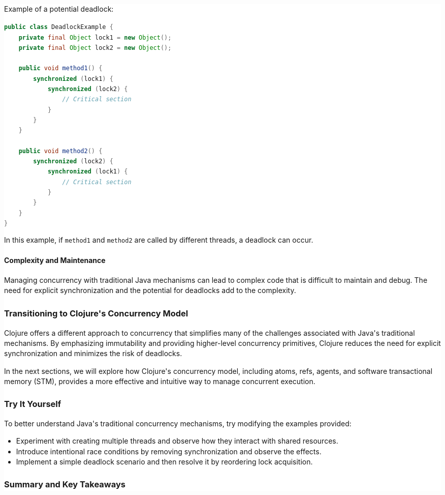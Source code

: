 Example of a potential deadlock:
```java
public class DeadlockExample {
    private final Object lock1 = new Object();
    private final Object lock2 = new Object();

    public void method1() {
        synchronized (lock1) {
            synchronized (lock2) {
                // Critical section
            }
        }
    }

    public void method2() {
        synchronized (lock2) {
            synchronized (lock1) {
                // Critical section
            }
        }
    }
}
```

In this example, if `method1` and `method2` are called by different threads, a deadlock can occur.

#### Complexity and Maintenance

Managing concurrency with traditional Java mechanisms can lead to complex code that is difficult to maintain and debug. The need for explicit synchronization and the potential for deadlocks add to the complexity.

### Transitioning to Clojure's Concurrency Model

Clojure offers a different approach to concurrency that simplifies many of the challenges associated with Java's traditional mechanisms. By emphasizing immutability and providing higher-level concurrency primitives, Clojure reduces the need for explicit synchronization and minimizes the risk of deadlocks.

In the next sections, we will explore how Clojure's concurrency model, including atoms, refs, agents, and software transactional memory (STM), provides a more effective and intuitive way to manage concurrent execution.

### Try It Yourself

To better understand Java's traditional concurrency mechanisms, try modifying the examples provided:

- Experiment with creating multiple threads and observe how they interact with shared resources.
- Introduce intentional race conditions by removing synchronization and observe the effects.
- Implement a simple deadlock scenario and then resolve it by reordering lock acquisition.

### Summary and Key Takeaways
